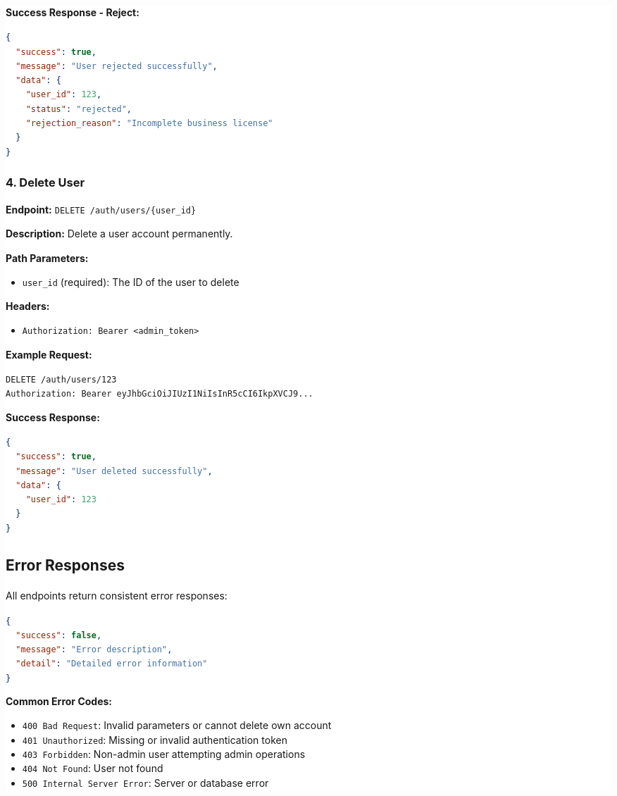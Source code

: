 **Success Response - Reject:**
```json
{
  "success": true,
  "message": "User rejected successfully",
  "data": {
    "user_id": 123,
    "status": "rejected",
    "rejection_reason": "Incomplete business license"
  }
}
```

### 4. Delete User
**Endpoint:** `DELETE /auth/users/{user_id}`

**Description:** Delete a user account permanently.

**Path Parameters:**
- `user_id` (required): The ID of the user to delete

**Headers:**
- `Authorization: Bearer <admin_token>`

**Example Request:**
```bash
DELETE /auth/users/123
Authorization: Bearer eyJhbGciOiJIUzI1NiIsInR5cCI6IkpXVCJ9...
```

**Success Response:**
```json
{
  "success": true,
  "message": "User deleted successfully",
  "data": {
    "user_id": 123
  }
}
```

## Error Responses

All endpoints return consistent error responses:

```json
{
  "success": false,
  "message": "Error description",
  "detail": "Detailed error information"
}
```

**Common Error Codes:**
- `400 Bad Request`: Invalid parameters or cannot delete own account
- `401 Unauthorized`: Missing or invalid authentication token
- `403 Forbidden`: Non-admin user attempting admin operations
- `404 Not Found`: User not found
- `500 Internal Server Error`: Server or database error
